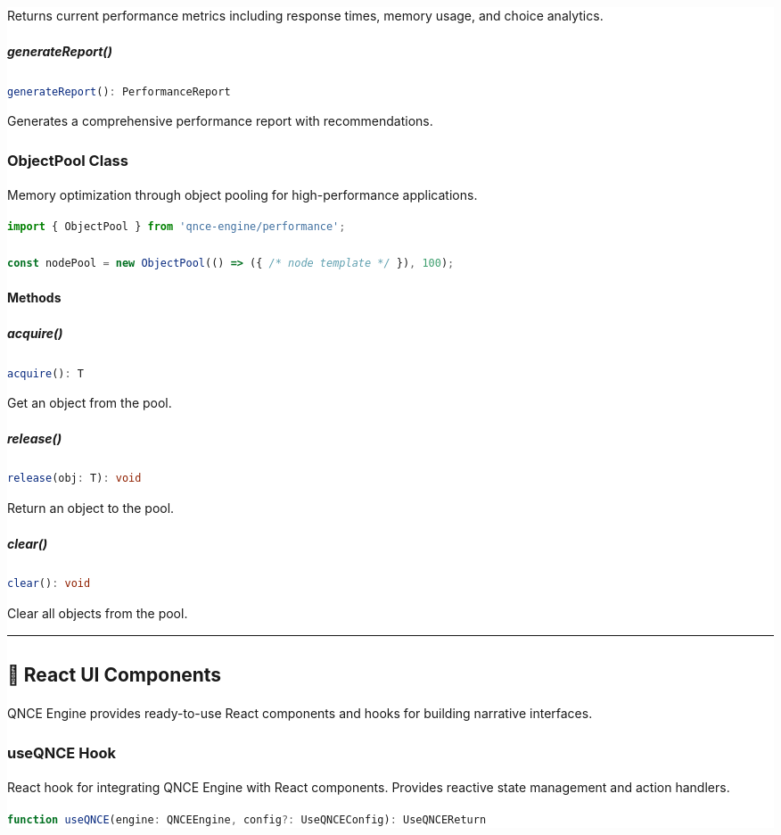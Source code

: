 Returns current performance metrics including response times, memory usage, and choice analytics.

##### generateReport()

```typescript
generateReport(): PerformanceReport
```

Generates a comprehensive performance report with recommendations.

### ObjectPool Class

Memory optimization through object pooling for high-performance applications.

```typescript
import { ObjectPool } from 'qnce-engine/performance';

const nodePool = new ObjectPool(() => ({ /* node template */ }), 100);
```

#### Methods

##### acquire()

```typescript
acquire(): T
```

Get an object from the pool.

##### release()

```typescript
release(obj: T): void
```

Return an object to the pool.

##### clear()

```typescript
clear(): void
```

Clear all objects from the pool.

---

## 🎨 React UI Components

QNCE Engine provides ready-to-use React components and hooks for building narrative interfaces.

### useQNCE Hook

React hook for integrating QNCE Engine with React components. Provides reactive state management and action handlers.

```typescript
function useQNCE(engine: QNCEEngine, config?: UseQNCEConfig): UseQNCEReturn
```
